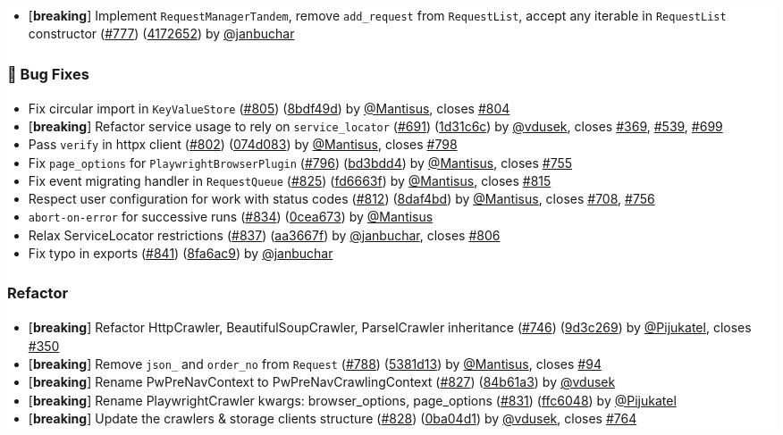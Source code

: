- [**breaking**] Implement `RequestManagerTandem`, remove `add_request` from `RequestList`, accept any iterable in `RequestList` constructor ([#777](https://github.com/apify/crawlee-python/pull/777)) ([4172652](https://github.com/apify/crawlee-python/commit/4172652079e5e91190c1cc5e2138fd41a7c84a6b)) by [@janbuchar](https://github.com/janbuchar)

### 🐛 Bug Fixes

- Fix circular import in `KeyValueStore` ([#805](https://github.com/apify/crawlee-python/pull/805)) ([8bdf49d](https://github.com/apify/crawlee-python/commit/8bdf49d1cb2a94b66f69fd1b77063a4113517fae)) by [@Mantisus](https://github.com/Mantisus), closes [#804](https://github.com/apify/crawlee-python/issues/804)
- [**breaking**] Refactor service usage to rely on `service_locator` ([#691](https://github.com/apify/crawlee-python/pull/691)) ([1d31c6c](https://github.com/apify/crawlee-python/commit/1d31c6c7e7a9ec7cee5b2de900568d9f77db65ba)) by [@vdusek](https://github.com/vdusek), closes [#369](https://github.com/apify/crawlee-python/issues/369), [#539](https://github.com/apify/crawlee-python/issues/539), [#699](https://github.com/apify/crawlee-python/issues/699)
- Pass `verify` in httpx client ([#802](https://github.com/apify/crawlee-python/pull/802)) ([074d083](https://github.com/apify/crawlee-python/commit/074d0836b55e52f13726e7cd1c21602623fda4fc)) by [@Mantisus](https://github.com/Mantisus), closes [#798](https://github.com/apify/crawlee-python/issues/798)
- Fix `page_options` for `PlaywrightBrowserPlugin` ([#796](https://github.com/apify/crawlee-python/pull/796)) ([bd3bdd4](https://github.com/apify/crawlee-python/commit/bd3bdd4046c2ddea62feb77322033cad50f382dd)) by [@Mantisus](https://github.com/Mantisus), closes [#755](https://github.com/apify/crawlee-python/issues/755)
- Fix event migrating handler in `RequestQueue` ([#825](https://github.com/apify/crawlee-python/pull/825)) ([fd6663f](https://github.com/apify/crawlee-python/commit/fd6663f903bc7eecd1000da89e06197b43dfb962)) by [@Mantisus](https://github.com/Mantisus), closes [#815](https://github.com/apify/crawlee-python/issues/815)
- Respect user configuration for work with status codes ([#812](https://github.com/apify/crawlee-python/pull/812)) ([8daf4bd](https://github.com/apify/crawlee-python/commit/8daf4bd49c1b09a0924f827daedebf7600ac609b)) by [@Mantisus](https://github.com/Mantisus), closes [#708](https://github.com/apify/crawlee-python/issues/708), [#756](https://github.com/apify/crawlee-python/issues/756)
- `abort-on-error` for successive runs ([#834](https://github.com/apify/crawlee-python/pull/834)) ([0cea673](https://github.com/apify/crawlee-python/commit/0cea67387bf366800b447de784af580159b199ee)) by [@Mantisus](https://github.com/Mantisus)
- Relax ServiceLocator restrictions ([#837](https://github.com/apify/crawlee-python/pull/837)) ([aa3667f](https://github.com/apify/crawlee-python/commit/aa3667f344d78945df3eca77431e1409f43f8bb5)) by [@janbuchar](https://github.com/janbuchar), closes [#806](https://github.com/apify/crawlee-python/issues/806)
- Fix typo in exports ([#841](https://github.com/apify/crawlee-python/pull/841)) ([8fa6ac9](https://github.com/apify/crawlee-python/commit/8fa6ac994fe4f3f6430cb796a0c6a732c93c672b)) by [@janbuchar](https://github.com/janbuchar)

### Refactor

- [**breaking**] Refactor HttpCrawler, BeautifulSoupCrawler, ParselCrawler inheritance ([#746](https://github.com/apify/crawlee-python/pull/746)) ([9d3c269](https://github.com/apify/crawlee-python/commit/9d3c2697c91ce93028ca86a91d85d465d36c1ad7)) by [@Pijukatel](https://github.com/Pijukatel), closes [#350](https://github.com/apify/crawlee-python/issues/350)
- [**breaking**] Remove `json_` and `order_no` from `Request` ([#788](https://github.com/apify/crawlee-python/pull/788)) ([5381d13](https://github.com/apify/crawlee-python/commit/5381d13aa51a757fc1906f400788555df090a1af)) by [@Mantisus](https://github.com/Mantisus), closes [#94](https://github.com/apify/crawlee-python/issues/94)
- [**breaking**] Rename PwPreNavContext to PwPreNavCrawlingContext ([#827](https://github.com/apify/crawlee-python/pull/827)) ([84b61a3](https://github.com/apify/crawlee-python/commit/84b61a3d25bee42faed4e81cd156663f251b3d3d)) by [@vdusek](https://github.com/vdusek)
- [**breaking**] Rename PlaywrightCrawler kwargs: browser_options, page_options ([#831](https://github.com/apify/crawlee-python/pull/831)) ([ffc6048](https://github.com/apify/crawlee-python/commit/ffc6048e9dc5c5e862271fa50c48bb0fb6f0a18f)) by [@Pijukatel](https://github.com/Pijukatel)
- [**breaking**] Update the crawlers &amp; storage clients structure ([#828](https://github.com/apify/crawlee-python/pull/828)) ([0ba04d1](https://github.com/apify/crawlee-python/commit/0ba04d1633881043928a408678932c46fb90e21f)) by [@vdusek](https://github.com/vdusek), closes [#764](https://github.com/apify/crawlee-python/issues/764)
